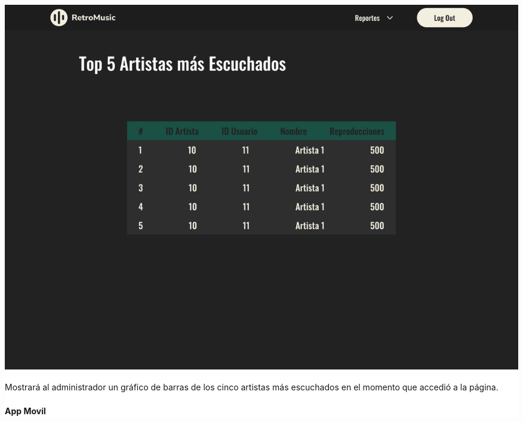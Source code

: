 ![Admin](assets/admin-4-page.png "Admin4 | RetroMusic")

Mostrará al administrador un gráfico de barras de los cinco artistas más 
escuchados en el momento que accedió a la página.

#### App Movil
